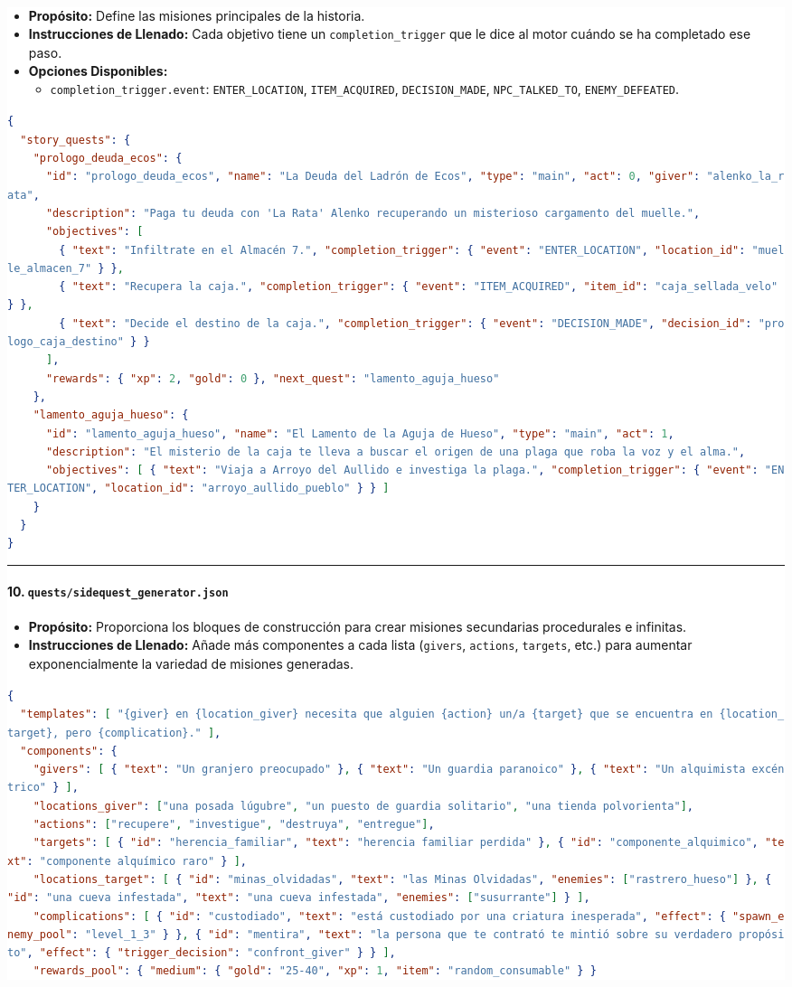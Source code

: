 *   **Propósito:** Define las misiones principales de la historia.
*   **Instrucciones de Llenado:** Cada objetivo tiene un `completion_trigger` que le dice al motor cuándo se ha completado ese paso.
*   **Opciones Disponibles:**
    *   `completion_trigger.event`: `ENTER_LOCATION`, `ITEM_ACQUIRED`, `DECISION_MADE`, `NPC_TALKED_TO`, `ENEMY_DEFEATED`.

```json
{
  "story_quests": {
    "prologo_deuda_ecos": {
      "id": "prologo_deuda_ecos", "name": "La Deuda del Ladrón de Ecos", "type": "main", "act": 0, "giver": "alenko_la_rata",
      "description": "Paga tu deuda con 'La Rata' Alenko recuperando un misterioso cargamento del muelle.",
      "objectives": [
        { "text": "Infiltrate en el Almacén 7.", "completion_trigger": { "event": "ENTER_LOCATION", "location_id": "muelle_almacen_7" } },
        { "text": "Recupera la caja.", "completion_trigger": { "event": "ITEM_ACQUIRED", "item_id": "caja_sellada_velo" } },
        { "text": "Decide el destino de la caja.", "completion_trigger": { "event": "DECISION_MADE", "decision_id": "prologo_caja_destino" } }
      ],
      "rewards": { "xp": 2, "gold": 0 }, "next_quest": "lamento_aguja_hueso"
    },
    "lamento_aguja_hueso": {
      "id": "lamento_aguja_hueso", "name": "El Lamento de la Aguja de Hueso", "type": "main", "act": 1,
      "description": "El misterio de la caja te lleva a buscar el origen de una plaga que roba la voz y el alma.",
      "objectives": [ { "text": "Viaja a Arroyo del Aullido e investiga la plaga.", "completion_trigger": { "event": "ENTER_LOCATION", "location_id": "arroyo_aullido_pueblo" } } ]
    }
  }
}
```

---

#### **10. `quests/sidequest_generator.json`**

*   **Propósito:** Proporciona los bloques de construcción para crear misiones secundarias procedurales e infinitas.
*   **Instrucciones de Llenado:** Añade más componentes a cada lista (`givers`, `actions`, `targets`, etc.) para aumentar exponencialmente la variedad de misiones generadas.

```json
{
  "templates": [ "{giver} en {location_giver} necesita que alguien {action} un/a {target} que se encuentra en {location_target}, pero {complication}." ],
  "components": {
    "givers": [ { "text": "Un granjero preocupado" }, { "text": "Un guardia paranoico" }, { "text": "Un alquimista excéntrico" } ],
    "locations_giver": ["una posada lúgubre", "un puesto de guardia solitario", "una tienda polvorienta"],
    "actions": ["recupere", "investigue", "destruya", "entregue"],
    "targets": [ { "id": "herencia_familiar", "text": "herencia familiar perdida" }, { "id": "componente_alquimico", "text": "componente alquímico raro" } ],
    "locations_target": [ { "id": "minas_olvidadas", "text": "las Minas Olvidadas", "enemies": ["rastrero_hueso"] }, { "id": "una cueva infestada", "text": "una cueva infestada", "enemies": ["susurrante"] } ],
    "complications": [ { "id": "custodiado", "text": "está custodiado por una criatura inesperada", "effect": { "spawn_enemy_pool": "level_1_3" } }, { "id": "mentira", "text": "la persona que te contrató te mintió sobre su verdadero propósito", "effect": { "trigger_decision": "confront_giver" } } ],
    "rewards_pool": { "medium": { "gold": "25-40", "xp": 1, "item": "random_consumable" } }
```